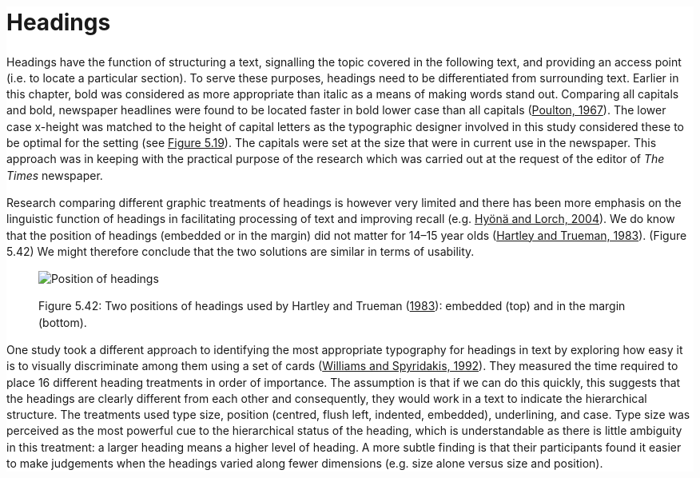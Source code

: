 # Headings

Headings have the function of structuring a text, signalling the topic
covered in the following text, and providing an access point (i.e. to
locate a particular section). To serve these purposes, headings need to
be differentiated from surrounding text. Earlier in this chapter, bold
was considered as more appropriate than italic as a means of making
words stand out. Comparing all capitals and bold, newspaper headlines
were found to be located faster in bold lower case than all capitals
([Poulton, 1967](#ref:poulton-1967)). The lower case x-height was matched to the height of
capital letters as the typographic designer involved in this study
considered these to be optimal for the setting (see [Figure 5.19](#figure-5-19)). The
capitals were set at the size that were in current use in the newspaper.
This approach was in keeping with the practical purpose of the research
which was carried out at the request of the editor of *The Times*
newspaper.

Research comparing different graphic treatments of headings is however
very limited and there has been more emphasis on the linguistic function
of headings in facilitating processing of text and improving recall
(e.g. [Hyönä and Lorch, 2004](#ref:hyona-lorch-2004)). We do know that the position of headings
(embedded or in the margin) did not matter for 14–15 year olds 
([Hartley and Trueman, 1983](#ref:hartley-trueman-1983)). (Figure 5.42) We might therefore conclude that the
two solutions are similar in terms of usability.

<figure id="figure-5-42">
    <img src="{{ 'assets/illustrations/FIG-5-42.jpg' | relative_url }}" alt="Position of headings">
    <figcaption class="aside" markdown="1">
    
Figure 5.42: Two positions of headings used by Hartley and Trueman ([1983](#ref:hartley-trueman-1983)): embedded (top) and in the margin (bottom).

</figcaption>
</figure>

One study took a different approach to identifying the most appropriate
typography for headings in text by exploring how easy it is to visually
discriminate among them using a set of cards ([Williams and Spyridakis, 1992](#ref-williams-spyridakis-1992)). They measured the time required to place 16 different heading
treatments in order of importance. The assumption is that if we can do
this quickly, this suggests that the headings are clearly different from
each other and consequently, they would work in a text to indicate the
hierarchical structure. The treatments used type size, position
(centred, flush left, indented, embedded), underlining, and case. Type
size was perceived as the most powerful cue to the hierarchical status
of the heading, which is understandable as there is little ambiguity in
this treatment: a larger heading means a higher level of heading. A more
subtle finding is that their participants found it easier to make
judgements when the headings varied along fewer dimensions (e.g. size
alone versus size and position).
